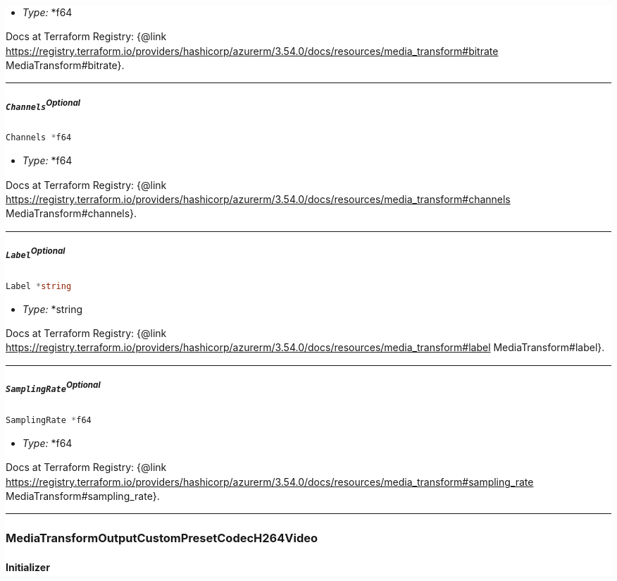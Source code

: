 - *Type:* *f64

Docs at Terraform Registry: {@link https://registry.terraform.io/providers/hashicorp/azurerm/3.54.0/docs/resources/media_transform#bitrate MediaTransform#bitrate}.

---

##### `Channels`<sup>Optional</sup> <a name="Channels" id="@cdktf/provider-azurerm.mediaTransform.MediaTransformOutputCustomPresetCodecDdAudio.property.channels"></a>

```go
Channels *f64
```

- *Type:* *f64

Docs at Terraform Registry: {@link https://registry.terraform.io/providers/hashicorp/azurerm/3.54.0/docs/resources/media_transform#channels MediaTransform#channels}.

---

##### `Label`<sup>Optional</sup> <a name="Label" id="@cdktf/provider-azurerm.mediaTransform.MediaTransformOutputCustomPresetCodecDdAudio.property.label"></a>

```go
Label *string
```

- *Type:* *string

Docs at Terraform Registry: {@link https://registry.terraform.io/providers/hashicorp/azurerm/3.54.0/docs/resources/media_transform#label MediaTransform#label}.

---

##### `SamplingRate`<sup>Optional</sup> <a name="SamplingRate" id="@cdktf/provider-azurerm.mediaTransform.MediaTransformOutputCustomPresetCodecDdAudio.property.samplingRate"></a>

```go
SamplingRate *f64
```

- *Type:* *f64

Docs at Terraform Registry: {@link https://registry.terraform.io/providers/hashicorp/azurerm/3.54.0/docs/resources/media_transform#sampling_rate MediaTransform#sampling_rate}.

---

### MediaTransformOutputCustomPresetCodecH264Video <a name="MediaTransformOutputCustomPresetCodecH264Video" id="@cdktf/provider-azurerm.mediaTransform.MediaTransformOutputCustomPresetCodecH264Video"></a>

#### Initializer <a name="Initializer" id="@cdktf/provider-azurerm.mediaTransform.MediaTransformOutputCustomPresetCodecH264Video.Initializer"></a>

